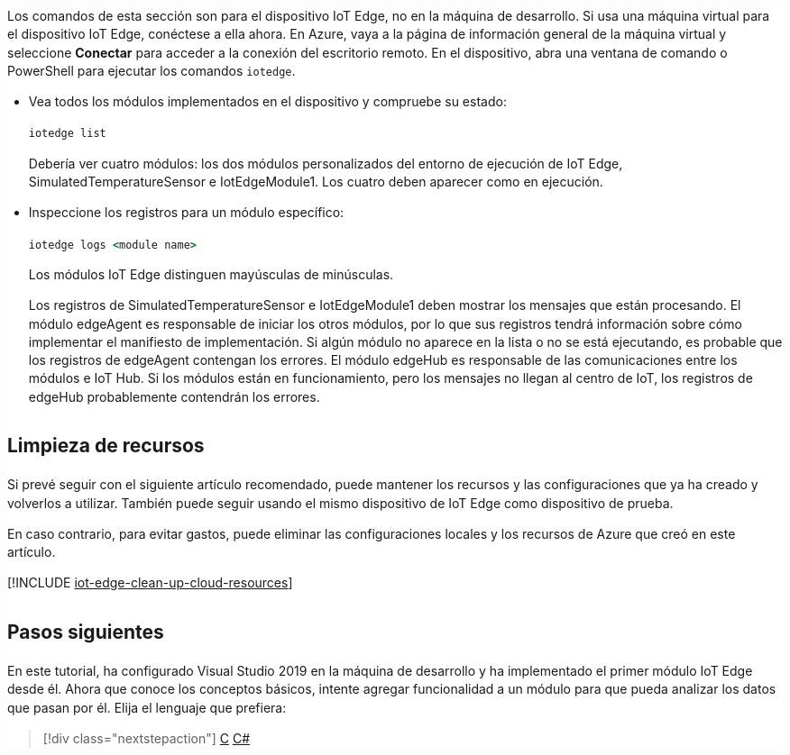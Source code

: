 Los comandos de esta sección son para el dispositivo IoT Edge, no en la máquina de desarrollo. Si usa una máquina virtual para el dispositivo IoT Edge, conéctese a ella ahora. En Azure, vaya a la página de información general de la máquina virtual y seleccione **Conectar** para acceder a la conexión del escritorio remoto. En el dispositivo, abra una ventana de comando o PowerShell para ejecutar los comandos `iotedge`.

* Vea todos los módulos implementados en el dispositivo y compruebe su estado:

   ```cmd
   iotedge list
   ```

   Debería ver cuatro módulos: los dos módulos personalizados del entorno de ejecución de IoT Edge, SimulatedTemperatureSensor e IotEdgeModule1. Los cuatro deben aparecer como en ejecución.

* Inspeccione los registros para un módulo específico:

   ```cmd
   iotedge logs <module name>
   ```

   Los módulos IoT Edge distinguen mayúsculas de minúsculas.

   Los registros de SimulatedTemperatureSensor e IotEdgeModule1 deben mostrar los mensajes que están procesando. El módulo edgeAgent es responsable de iniciar los otros módulos, por lo que sus registros tendrá información sobre cómo implementar el manifiesto de implementación. Si algún módulo no aparece en la lista o no se está ejecutando, es probable que los registros de edgeAgent contengan los errores. El módulo edgeHub es responsable de las comunicaciones entre los módulos e IoT Hub. Si los módulos están en funcionamiento, pero los mensajes no llegan al centro de IoT, los registros de edgeHub probablemente contendrán los errores.

## <a name="clean-up-resources"></a>Limpieza de recursos

Si prevé seguir con el siguiente artículo recomendado, puede mantener los recursos y las configuraciones que ya ha creado y volverlos a utilizar. También puede seguir usando el mismo dispositivo de IoT Edge como dispositivo de prueba.

En caso contrario, para evitar gastos, puede eliminar las configuraciones locales y los recursos de Azure que creó en este artículo.

[!INCLUDE [iot-edge-clean-up-cloud-resources](../../includes/iot-edge-clean-up-cloud-resources.md)]

## <a name="next-steps"></a>Pasos siguientes

En este tutorial, ha configurado Visual Studio 2019 en la máquina de desarrollo y ha implementado el primer módulo IoT Edge desde él. Ahora que conoce los conceptos básicos, intente agregar funcionalidad a un módulo para que pueda analizar los datos que pasan por él. Elija el lenguaje que prefiera:

> [!div class="nextstepaction"]
> [C](tutorial-c-module-windows.md)
> [C#](tutorial-csharp-module-windows.md)
